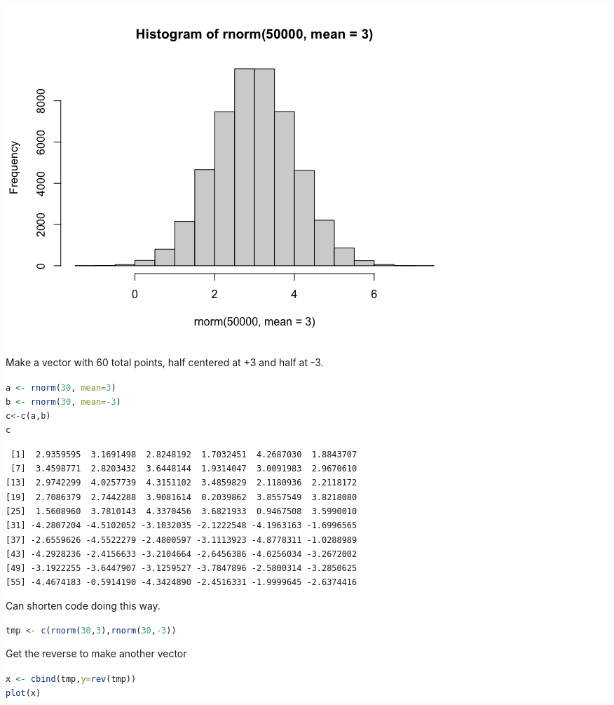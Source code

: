 ![](Class07_Machine_Learning.markdown_github_files/figure-markdown_github/unnamed-chunk-1-2.png)

Make a vector with 60 total points, half centered at +3 and half at -3.

``` r
a <- rnorm(30, mean=3)
b <- rnorm(30, mean=-3)
c<-c(a,b)
c
```

     [1]  2.9359595  3.1691498  2.8248192  1.7032451  4.2687030  1.8843707
     [7]  3.4598771  2.8203432  3.6448144  1.9314047  3.0091983  2.9670610
    [13]  2.9742299  4.0257739  4.3151102  3.4859829  2.1180936  2.2118172
    [19]  2.7086379  2.7442288  3.9081614  0.2039862  3.8557549  3.8218080
    [25]  1.5608960  3.7810143  4.3370456  3.6821933  0.9467508  3.5990010
    [31] -4.2807204 -4.5102052 -3.1032035 -2.1222548 -4.1963163 -1.6996565
    [37] -2.6559626 -4.5522279 -2.4800597 -3.1113923 -4.8778311 -1.0288989
    [43] -4.2928236 -2.4156633 -3.2104664 -2.6456386 -4.0256034 -3.2672002
    [49] -3.1922255 -3.6447907 -3.1259527 -3.7847896 -2.5800314 -3.2850625
    [55] -4.4674183 -0.5914190 -4.3424890 -2.4516331 -1.9999645 -2.6374416

Can shorten code doing this way.

``` r
tmp <- c(rnorm(30,3),rnorm(30,-3))
```

Get the reverse to make another vector

``` r
x <- cbind(tmp,y=rev(tmp))
plot(x)
```
